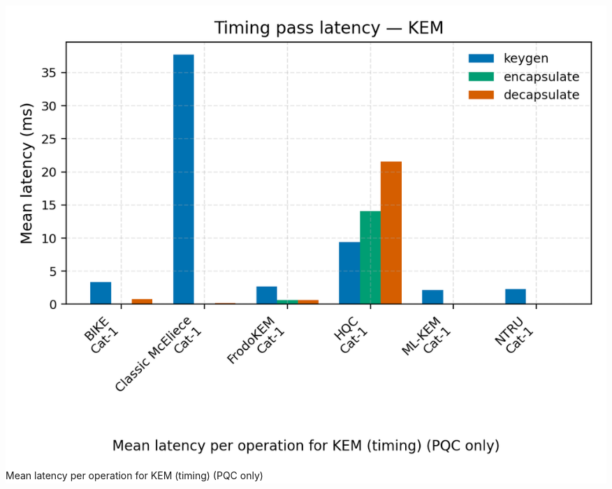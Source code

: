 ![20251008T114603Z+20251013T205942Z/category_1/latency_timing_pqc_kem.png](20251008T114603Z+20251013T205942Z/category_1/latency_timing_pqc_kem.png)

Mean latency per operation for KEM (timing) (PQC only)
